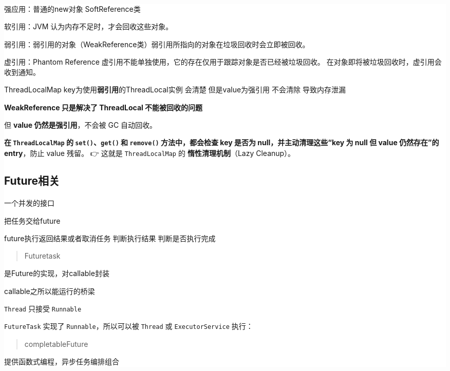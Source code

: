 强应用：普通的new对象 SoftReference类

软引用：JVM 认为内存不足时，才会回收这些对象。

弱引用：弱引用的对象（WeakReference类）弱引用所指向的对象在垃圾回收时会立即被回收。  

虚引用：Phantom Reference 虚引用不能单独使用，它的存在仅用于跟踪对象是否已经被垃圾回收。 在对象即将被垃圾回收时，虚引用会收到通知。

ThreadLocalMap    key为使用**弱引用**的ThreadLocal实例 会清楚 但是value为强引用 不会清除  导致内存泄漏 

**WeakReference 只是解决了 ThreadLocal 不能被回收的问题**

但 **value 仍然是强引用**，不会被 GC 自动回收。





**在 `ThreadLocalMap` 的 `set()`、`get()` 和 `remove()` 方法中，都会检查 key 是否为 null，并主动清理这些“key 为 null 但 value 仍然存在”的 entry**，防止 value 残留。
 👉 这就是 `ThreadLocalMap` 的 **惰性清理机制**（Lazy Cleanup）。

## Future相关

一个并发的接口

把任务交给future

future执行返回结果或者取消任务   判断执行结果  判断是否执行完成



> Futuretask

是Future的实现，对callable封装

callable之所以能运行的桥梁

 `Thread` 只接受 `Runnable ` 

`FutureTask` 实现了 `Runnable`，所以可以被 `Thread` 或 `ExecutorService` 执行：

>completableFuture

提供函数式编程，异步任务编排组合





##  


